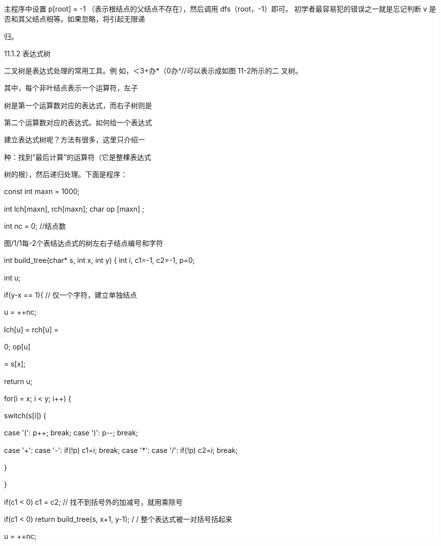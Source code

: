 主程序中设置 p[root] = -1 （表示根结点的父结点不存在），然后调用 dfs（root，-1）即可。 初学者最容易犯的错误之一就是忘记判断 v 是否和其父结点相等。如果忽略，将引起无限递

归。

11.1.2 表达式树

二叉树是表达式处理的常用工具。例 如，＜3+办*（0办^//可以表示成如图 11-2所示的二 叉树。

其中，每个非叶结点表示一个运算符，左子

树是第一个运算数对应的表达式，而右子树则是

第二个运算数对应的表达式。如何给一个表达式

建立表达式树呢？方法有很多，这里只介绍一

种：找到“最后计算”的运算符（它是整棵表达式

树的根），然后递归处理。下面是程序：

const int maxn = 1000;

int lch[maxn], rch[maxn]; char op [maxn] ;

int nc = 0;    //结点数

图/1/1每-2个表结达点式的树左右子结点编号和字符



int build_tree(char* s, int x, int y) { int i, c1=-1, c2=-1, p=0;

int u;

if(y-x == 1){    // 仅一个字符，建立单独结点

u = ++nc;

lch[u] = rch[u] =

0; op[u]



= s[x];



return u;

for(i = x; i < y; i++) {

switch(s[i]) {

case '(': p++; break; case ')': p--; break;

case '+': case '-': if(!p) c1=i; break; case '*': case '/': if(!p) c2=i; break;

}

}

if(c1 < 0) c1 = c2;    // 找不到括号外的加减号，就用乘除号

if(c1 < 0) return build_tree(s, x+1, y-1);    / / 整个表达式被一对括号括起来

u = ++nc;
